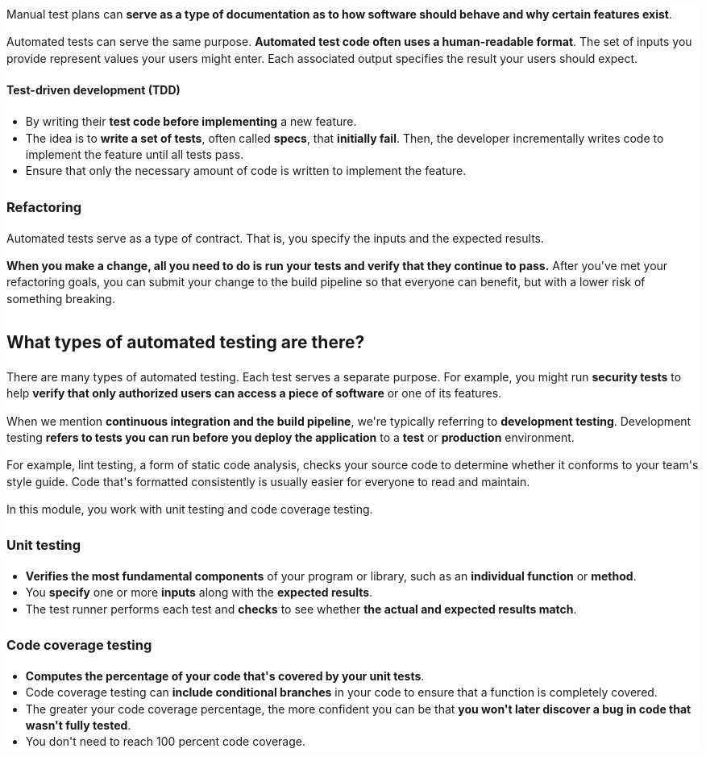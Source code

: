Manual test plans can **serve as a type of documentation as to how software should behave and why certain features exist**.

Automated tests can serve the same purpose. **Automated test code often uses a human-readable format**. The set of inputs you provide represent values your users might enter. Each associated output specifies the result your users should expect.

#### Test-driven development (TDD)

* By writing their **test code before implementing** a new feature.
* The idea is to **write a set of tests**, often called **specs**, that **initially fail**. Then, the developer incrementally writes code to implement the feature until all tests pass.
* Ensure that only the necessary amount of code is written to implement the feature.

### Refactoring

Automated tests serve as a type of contract. That is, you specify the inputs and the expected results.

**When you make a change, all you need to do is run your tests and verify that they continue to pass.** After you've met your refactoring goals, you can submit your change to the build pipeline so that everyone can benefit, but with a lower risk of something breaking.

## What types of automated testing are there?

There are many types of automated testing. Each test serves a separate purpose. For example, you might run **security tests** to help **verify that only authorized users can access a piece of software** or one of its features.

When we mention **continuous integration and the build pipeline**, we're typically referring to **development testing**. Development testing **refers to tests you can run before you deploy the application** to a **test** or **production** environment.

For example, lint testing, a form of static code analysis, checks your source code to determine whether it conforms to your team's style guide. Code that's formatted consistently is usually easier for everyone to read and maintain.

In this module, you work with unit testing and code coverage testing.

### Unit testing

* **Verifies the most fundamental components** of your program or library, such as an **individual function** or **method**.
* You **specify** one or more **inputs** along with the **expected results**.
* The test runner performs each test and **checks** to see whether **the actual and expected results match**.

### Code coverage testing

* **Computes the percentage of your code that's covered by your unit tests**.
* Code coverage testing can **include conditional branches** in your code to ensure that a function is completely covered.
* The greater your code coverage percentage, the more confident you can be that **you won't later discover a bug in code that wasn't fully tested**.
* You don't need to reach 100 percent code coverage.
